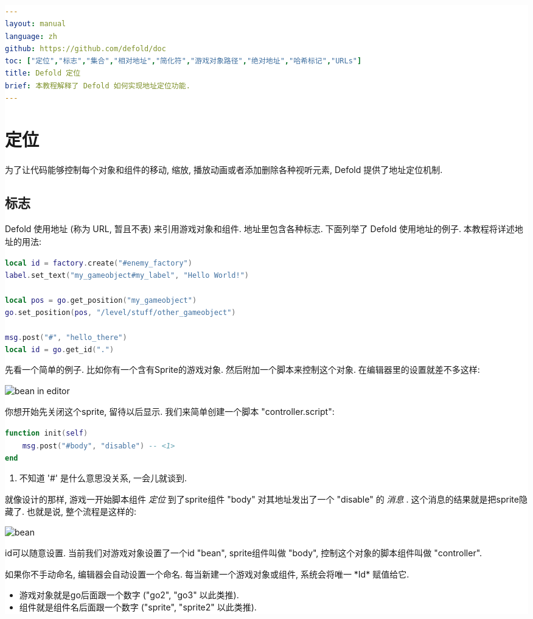 ```yaml
---
layout: manual
language: zh
github: https://github.com/defold/doc
toc: ["定位","标志","集合","相对地址","简化符","游戏对象路径","绝对地址","哈希标记","URLs"]
title: Defold 定位
brief: 本教程解释了 Defold 如何实现地址定位功能.
---
```


# 定位

为了让代码能够控制每个对象和组件的移动, 缩放, 播放动画或者添加删除各种视听元素, Defold 提供了地址定位机制.

## 标志

Defold 使用地址 (称为 URL, 暂且不表) 来引用游戏对象和组件. 地址里包含各种标志. 下面列举了 Defold 使用地址的例子. 本教程将详述地址的用法:

```lua
local id = factory.create("#enemy_factory")
label.set_text("my_gameobject#my_label", "Hello World!")

local pos = go.get_position("my_gameobject")
go.set_position(pos, "/level/stuff/other_gameobject")

msg.post("#", "hello_there")
local id = go.get_id(".")
```

先看一个简单的例子. 比如你有一个含有Sprite的游戏对象. 然后附加一个脚本来控制这个对象. 在编辑器里的设置就差不多这样:

![bean in editor](/manuals/images/addressing/bean_editor.png)

你想开始先关闭这个sprite, 留待以后显示. 我们来简单创建一个脚本 "controller.script":

```lua
function init(self)
    msg.post("#body", "disable") -- <1>
end
```
1. 不知道 '#' 是什么意思没关系, 一会儿就谈到.

就像设计的那样, 游戏一开始脚本组件 *定位* 到了sprite组件 "body" 对其地址发出了一个  "disable" 的 *消息* . 这个消息的结果就是把sprite隐藏了. 也就是说, 整个流程是这样的:

![bean](/manuals/images/addressing/bean.png)

id可以随意设置. 当前我们对游戏对象设置了一个id "bean", sprite组件叫做 "body", 控制这个对象的脚本组件叫做 "controller".

<div class='sidenote' markdown='1'>
如果你不手动命名, 编辑器会自动设置一个命名. 每当新建一个游戏对象或组件, 系统会将唯一 *Id* 赋值给它.

- 游戏对象就是go后面跟一个数字 ("go2", "go3" 以此类推).
- 组件就是组件名后面跟一个数字 ("sprite", "sprite2" 以此类推).
